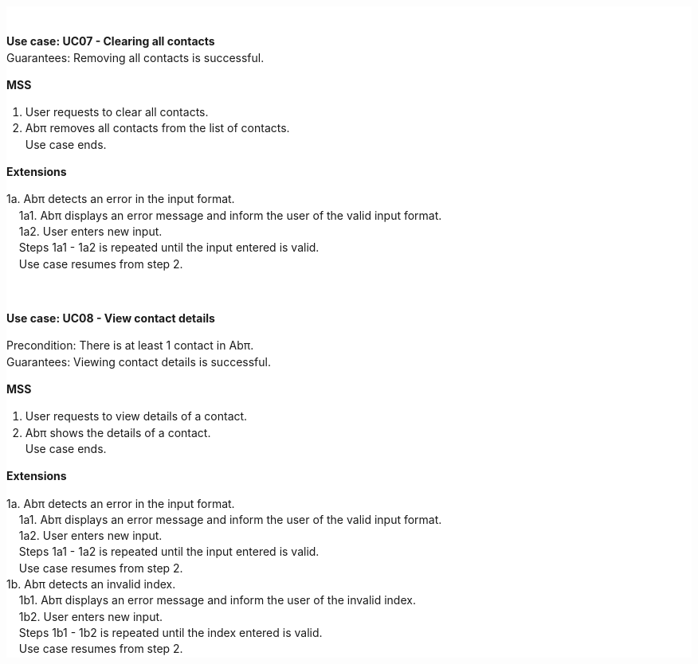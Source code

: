 <br>

**Use case: UC07 - Clearing all contacts**
<br>
Guarantees: Removing all contacts is successful.
<br>

**MSS**

1. User requests to clear all contacts.
2. Abπ removes all contacts from the list of contacts.
   <br>
   Use case ends.

**Extensions**

1a. Abπ detects an error in the input format.
<br>
&nbsp;&nbsp;&nbsp;&nbsp;1a1. Abπ displays an error message and inform the user of the valid input format.
<br>
&nbsp;&nbsp;&nbsp;&nbsp;1a2. User enters new input.
<br>
&nbsp;&nbsp;&nbsp;&nbsp;Steps 1a1 - 1a2 is repeated until the input entered is valid.
<br>
&nbsp;&nbsp;&nbsp;&nbsp;Use case resumes from step 2.

<br>

<div style="page-break-after: always;"></div>

**Use case: UC08 - View contact details**

Precondition: There is at least 1 contact in Abπ.
<br>
Guarantees: Viewing contact details is successful.
<br>

**MSS**

1. User requests to view details of a contact.
2. Abπ shows the details of a contact.
   <br>
   Use case ends.

**Extensions**

1a. Abπ detects an error in the input format.
<br>
&nbsp;&nbsp;&nbsp;&nbsp;1a1. Abπ displays an error message and inform the user of the valid input format.
<br>
&nbsp;&nbsp;&nbsp;&nbsp;1a2. User enters new input.
<br>
&nbsp;&nbsp;&nbsp;&nbsp;Steps 1a1 - 1a2 is repeated until the input entered is valid.
<br>
&nbsp;&nbsp;&nbsp;&nbsp;Use case resumes from step 2.
<br>
1b. Abπ detects an invalid index.
<br>
&nbsp;&nbsp;&nbsp;&nbsp;1b1. Abπ displays an error message and inform the user of the invalid index.
<br>
&nbsp;&nbsp;&nbsp;&nbsp;1b2. User enters new input.
<br>
&nbsp;&nbsp;&nbsp;&nbsp;Steps 1b1 - 1b2 is repeated until the index entered is valid.
<br>
&nbsp;&nbsp;&nbsp;&nbsp;Use case resumes from step 2.
